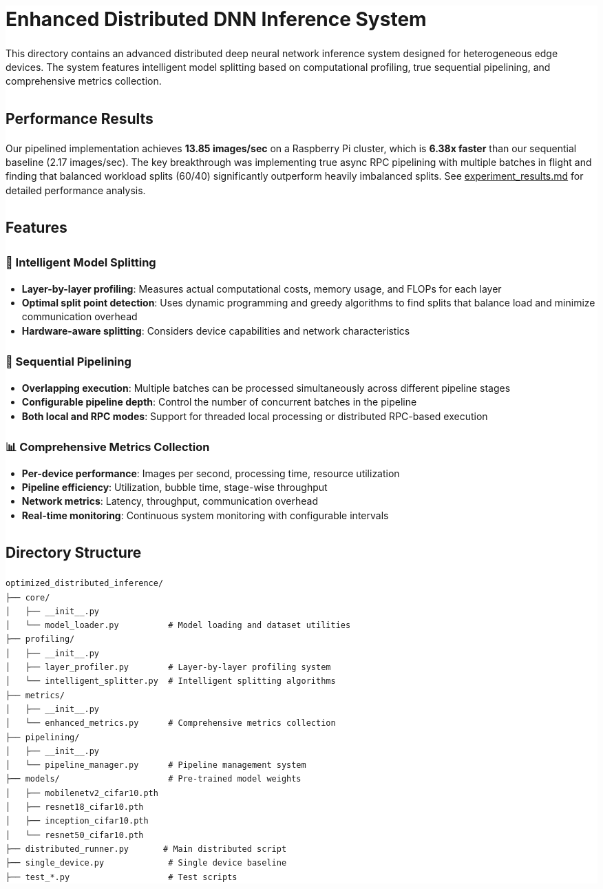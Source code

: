# Enhanced Distributed DNN Inference System

This directory contains an advanced distributed deep neural network inference system designed for heterogeneous edge devices. The system features intelligent model splitting based on computational profiling, true sequential pipelining, and comprehensive metrics collection.

## Performance Results

Our pipelined implementation achieves **13.85 images/sec** on a Raspberry Pi cluster, which is **6.38x faster** than our sequential baseline (2.17 images/sec). The key breakthrough was implementing true async RPC pipelining with multiple batches in flight and finding that balanced workload splits (60/40) significantly outperform heavily imbalanced splits. See [experiment_results.md](experiment_results.md) for detailed performance analysis.

## Features

### 🧠 Intelligent Model Splitting
- **Layer-by-layer profiling**: Measures actual computational costs, memory usage, and FLOPs for each layer
- **Optimal split point detection**: Uses dynamic programming and greedy algorithms to find splits that balance load and minimize communication overhead
- **Hardware-aware splitting**: Considers device capabilities and network characteristics

### 🚀 Sequential Pipelining
- **Overlapping execution**: Multiple batches can be processed simultaneously across different pipeline stages
- **Configurable pipeline depth**: Control the number of concurrent batches in the pipeline
- **Both local and RPC modes**: Support for threaded local processing or distributed RPC-based execution

### 📊 Comprehensive Metrics Collection
- **Per-device performance**: Images per second, processing time, resource utilization
- **Pipeline efficiency**: Utilization, bubble time, stage-wise throughput
- **Network metrics**: Latency, throughput, communication overhead
- **Real-time monitoring**: Continuous system monitoring with configurable intervals

## Directory Structure

```
optimized_distributed_inference/
├── core/
│   ├── __init__.py
│   └── model_loader.py          # Model loading and dataset utilities
├── profiling/
│   ├── __init__.py
│   ├── layer_profiler.py        # Layer-by-layer profiling system
│   └── intelligent_splitter.py  # Intelligent splitting algorithms
├── metrics/
│   ├── __init__.py
│   └── enhanced_metrics.py      # Comprehensive metrics collection
├── pipelining/
│   ├── __init__.py
│   └── pipeline_manager.py      # Pipeline management system
├── models/                      # Pre-trained model weights
│   ├── mobilenetv2_cifar10.pth
│   ├── resnet18_cifar10.pth
│   ├── inception_cifar10.pth
│   └── resnet50_cifar10.pth
├── distributed_runner.py       # Main distributed script
├── single_device.py             # Single device baseline
├── test_*.py                    # Test scripts
```